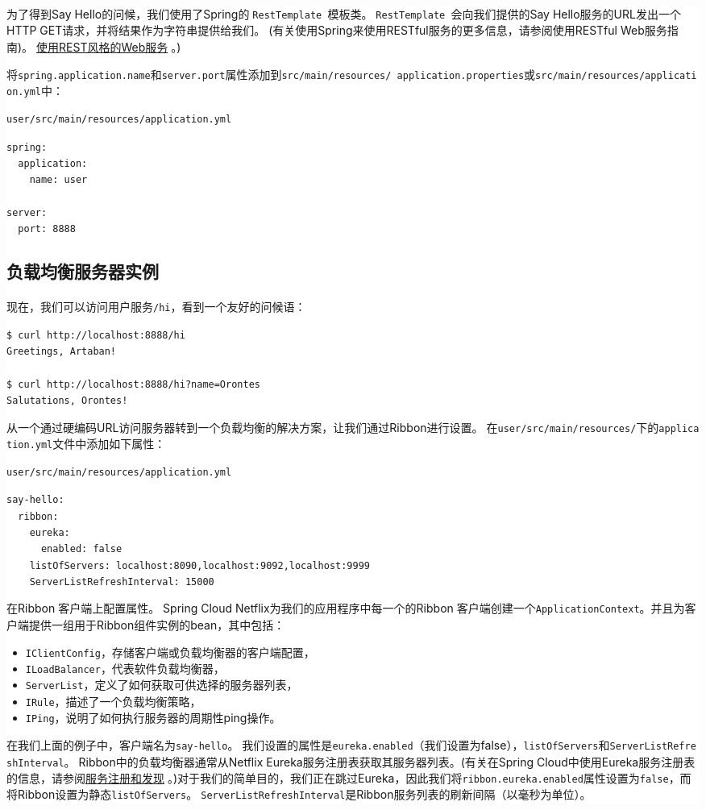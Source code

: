为了得到Say Hello的问候，我们使用了Spring的 `RestTemplate `模板类。 `RestTemplate `会向我们提供的Say Hello服务的URL发出一个HTTP GET请求，并将结果作为字符串提供给我们。 (有关使用Spring来使用RESTful服务的更多信息，请参阅使用RESTful Web服务指南)。 [使用REST风格的Web服务](https://spring.io/guides/gs/consuming-rest/) 。)

将`spring.application.name`和`server.port`属性添加到`src/main/resources/ application.properties`或`src/main/resources/application.yml`中：

`user/src/main/resources/application.yml`

```
spring:
  application:
    name: user

server:
  port: 8888
```

## 负载均衡服务器实例

现在，我们可以访问用户服务`/hi`，看到一个友好的问候语：

```shell
$ curl http://localhost:8888/hi
Greetings, Artaban!

$ curl http://localhost:8888/hi?name=Orontes
Salutations, Orontes!
```

从一个通过硬编码URL访问服务器转到一个负载均衡的解决方案，让我们通过Ribbon进行设置。 在`user/src/main/resources/`下的`application.yml`文件中添加如下属性：

`user/src/main/resources/application.yml`

```
say-hello:
  ribbon:
    eureka:
      enabled: false
    listOfServers: localhost:8090,localhost:9092,localhost:9999
    ServerListRefreshInterval: 15000
```

在Ribbon 客户端上配置属性。 Spring Cloud Netflix为我们的应用程序中每一个的Ribbon 客户端创建一个`ApplicationContext`。并且为客户端提供一组用于Ribbon组件实例的bean，其中包括：

- `IClientConfig`，存储客户端或负载均衡器的客户端配置，
- `ILoadBalancer`，代表软件负载均衡器，
- `ServerList`，定义了如何获取可供选择的服务器列表，
- `IRule`，描述了一个负载均衡策略，
- `IPing`，说明了如何执行服务器的周期性ping操作。 

在我们上面的例子中，客户端名为`say-hello`。 我们设置的属性是`eureka.enabled`（我们设置为false），`listOfServers`和`ServerListRefreshInterval`。 Ribbon中的负载均衡器通常从Netflix Eureka服务注册表获取其服务器列表。(有关在Spring Cloud中使用Eureka服务注册表的信息，请参阅[服务注册和发现](https://spring.io/guides/gs/service-registration-and-discovery/) 。)对于我们的简单目的，我们正在跳过Eureka，因此我们将`ribbon.eureka.enabled`属性设置为`false`，而将Ribbon设置为静态`listOfServers`。 `ServerListRefreshInterval`是Ribbon服务列表的刷新间隔（以毫秒为单位）。
